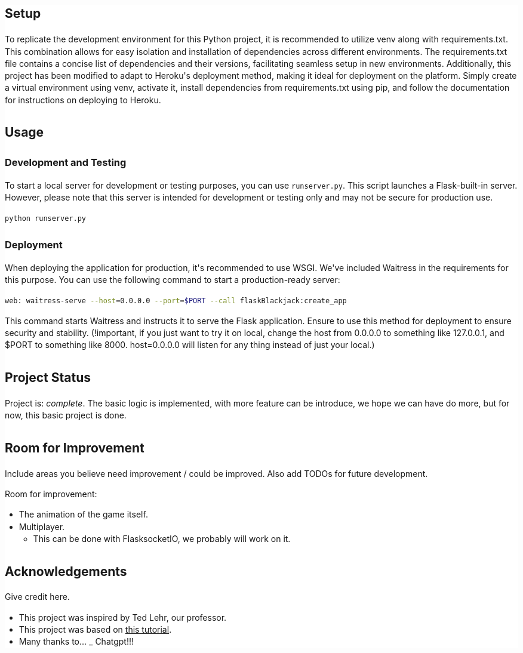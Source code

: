 
## Setup
To replicate the development environment for this Python project, it is recommended to utilize venv along with requirements.txt. This combination allows for easy isolation and installation of dependencies across different environments. The requirements.txt file contains a concise list of dependencies and their versions, facilitating seamless setup in new environments. Additionally, this project has been modified to adapt to Heroku's deployment method, making it ideal for deployment on the platform. Simply create a virtual environment using venv, activate it, install dependencies from requirements.txt using pip, and follow the documentation for instructions on deploying to Heroku.

## Usage
### Development and Testing

To start a local server for development or testing purposes, you can use `runserver.py`. This script launches a Flask-built-in server. However, please note that this server is intended for development or testing only and may not be secure for production use.

```bash
python runserver.py
```
### Deployment
When deploying the application for production, it's recommended to use WSGI. We've included Waitress in the requirements for this purpose. You can use the following command to start a production-ready server:
```bash
web: waitress-serve --host=0.0.0.0 --port=$PORT --call flaskBlackjack:create_app
```
This command starts Waitress and instructs it to serve the Flask application. Ensure to use this method for deployment to ensure security and stability. (!important, if you just want to try it on local, change the host from 0.0.0.0 to something like 127.0.0.1, and $PORT to something like 8000. host=0.0.0.0 will listen for any thing instead of just your local.)


## Project Status
Project is: _complete_. The basic logic is implemented, with more feature can be introduce, we hope we can have do more, but for now, this basic project is done.


## Room for Improvement
Include areas you believe need improvement / could be improved. Also add TODOs for future development.

Room for improvement:
- The animation of the game itself.
- Multiplayer.
	- This can be done with FlasksocketIO, we probably will work on it.


## Acknowledgements
Give credit here.
- This project was inspired by Ted Lehr, our professor.
- This project was based on [this tutorial](https://flask.palletsprojects.com/en/3.0.x/).
- Many thanks to...
_ Chatgpt!!!
